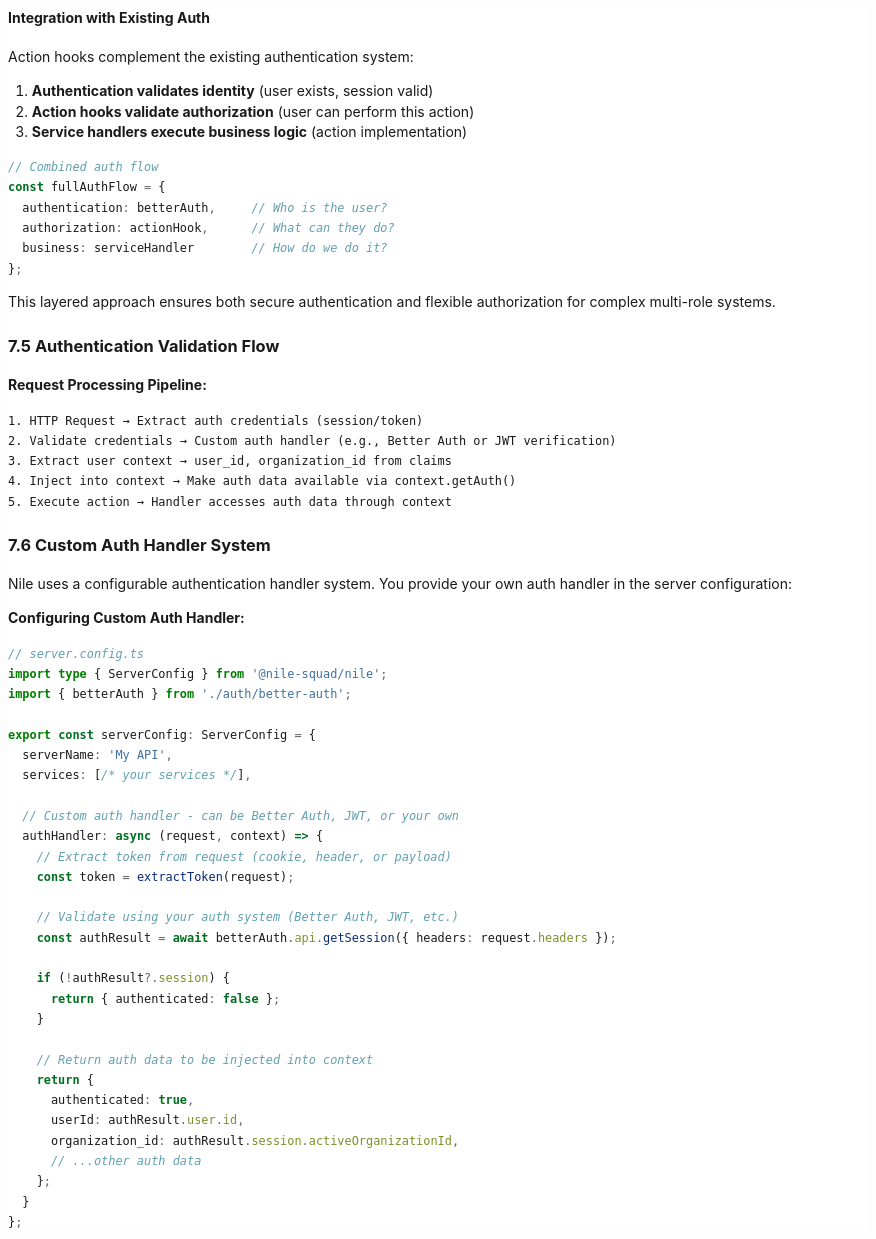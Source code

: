 #### Integration with Existing Auth

Action hooks complement the existing authentication system:

1. **Authentication validates identity** (user exists, session valid)
2. **Action hooks validate authorization** (user can perform this action)
3. **Service handlers execute business logic** (action implementation)

```typescript
// Combined auth flow
const fullAuthFlow = {
  authentication: betterAuth,     // Who is the user?
  authorization: actionHook,      // What can they do?
  business: serviceHandler        // How do we do it?
};
```

This layered approach ensures both secure authentication and flexible authorization for complex multi-role systems.

### 7.5 Authentication Validation Flow

**Request Processing Pipeline:**
```
1. HTTP Request → Extract auth credentials (session/token)
2. Validate credentials → Custom auth handler (e.g., Better Auth or JWT verification)
3. Extract user context → user_id, organization_id from claims
4. Inject into context → Make auth data available via context.getAuth()
5. Execute action → Handler accesses auth data through context
```

### 7.6 Custom Auth Handler System

Nile uses a configurable authentication handler system. You provide your own auth handler in the server configuration:

**Configuring Custom Auth Handler:**
```typescript
// server.config.ts
import type { ServerConfig } from '@nile-squad/nile';
import { betterAuth } from './auth/better-auth';

export const serverConfig: ServerConfig = {
  serverName: 'My API',
  services: [/* your services */],
  
  // Custom auth handler - can be Better Auth, JWT, or your own
  authHandler: async (request, context) => {
    // Extract token from request (cookie, header, or payload)
    const token = extractToken(request);
    
    // Validate using your auth system (Better Auth, JWT, etc.)
    const authResult = await betterAuth.api.getSession({ headers: request.headers });
    
    if (!authResult?.session) {
      return { authenticated: false };
    }
    
    // Return auth data to be injected into context
    return {
      authenticated: true,
      userId: authResult.user.id,
      organization_id: authResult.session.activeOrganizationId,
      // ...other auth data
    };
  }
};
```